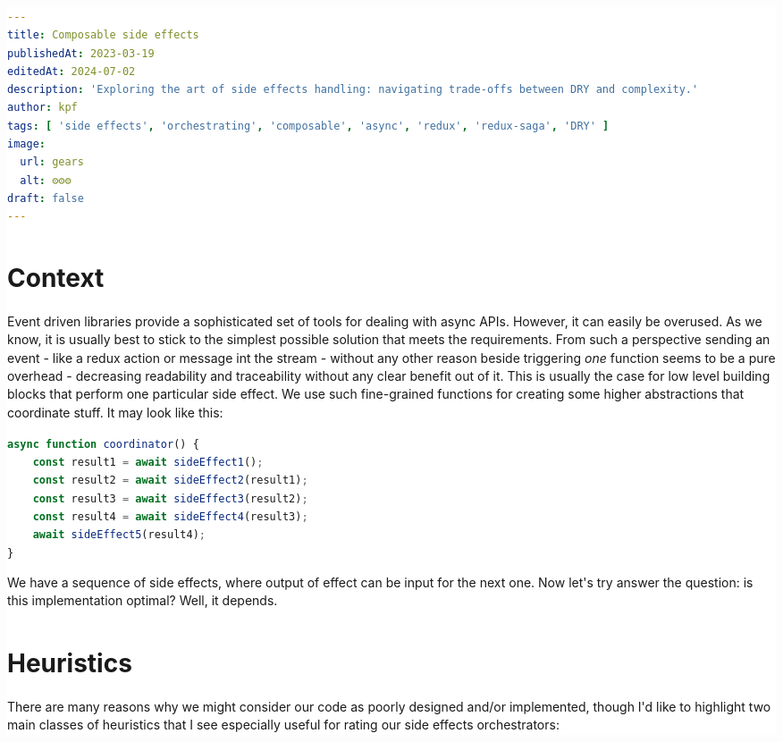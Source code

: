 ```yaml
---
title: Composable side effects
publishedAt: 2023-03-19
editedAt: 2024-07-02
description: 'Exploring the art of side effects handling: navigating trade-offs between DRY and complexity.'
author: kpf
tags: [ 'side effects', 'orchestrating', 'composable', 'async', 'redux', 'redux-saga', 'DRY' ]
image:
  url: gears
  alt: ⚙️⚙️⚙️
draft: false
---
```


# Context

Event driven libraries provide a sophisticated set of tools for dealing with async APIs.
However, it can easily be overused.
As we know, it is usually best to stick to the simplest possible solution that meets the requirements.
From such a perspective sending an event - like a redux action or message int the stream -
without any other reason beside triggering _one_ function seems to be a pure overhead -
decreasing readability and traceability without any clear benefit out of it.
This is usually the case for low level building blocks that perform one particular side effect.
We use such fine-grained functions for creating some higher abstractions that coordinate stuff.
It may look like this:

```typescript
async function coordinator() {
    const result1 = await sideEffect1();
    const result2 = await sideEffect2(result1);
    const result3 = await sideEffect3(result2);
    const result4 = await sideEffect4(result3);
    await sideEffect5(result4);
}
```

We have a sequence of side effects, where output of effect can be input for the next one. Now let's try answer the
question: is this implementation optimal?
Well, it depends.

# Heuristics

There are many reasons why we might consider our code as poorly designed and/or implemented, though I'd like to
highlight two main classes of heuristics that I
see especially useful for rating our side effects orchestrators:
